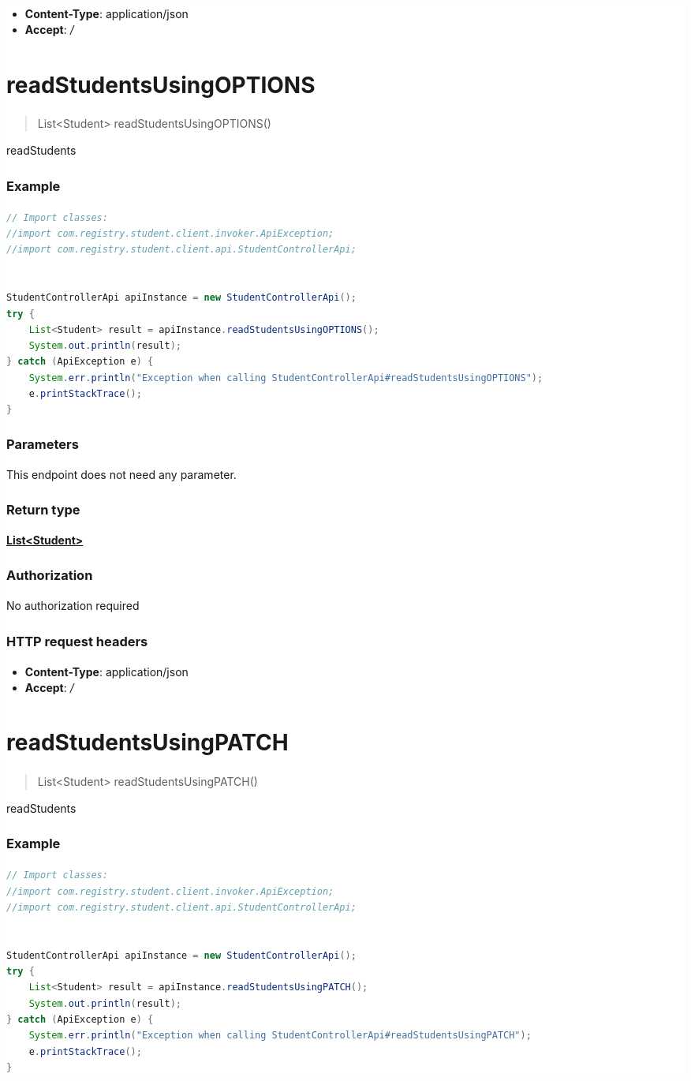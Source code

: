  - **Content-Type**: application/json
 - **Accept**: */*

<a name="readStudentsUsingOPTIONS"></a>
# **readStudentsUsingOPTIONS**
> List&lt;Student&gt; readStudentsUsingOPTIONS()

readStudents

### Example
```java
// Import classes:
//import com.registry.student.client.invoker.ApiException;
//import com.registry.student.client.api.StudentControllerApi;


StudentControllerApi apiInstance = new StudentControllerApi();
try {
    List<Student> result = apiInstance.readStudentsUsingOPTIONS();
    System.out.println(result);
} catch (ApiException e) {
    System.err.println("Exception when calling StudentControllerApi#readStudentsUsingOPTIONS");
    e.printStackTrace();
}
```

### Parameters
This endpoint does not need any parameter.

### Return type

[**List&lt;Student&gt;**](Student.md)

### Authorization

No authorization required

### HTTP request headers

 - **Content-Type**: application/json
 - **Accept**: */*

<a name="readStudentsUsingPATCH"></a>
# **readStudentsUsingPATCH**
> List&lt;Student&gt; readStudentsUsingPATCH()

readStudents

### Example
```java
// Import classes:
//import com.registry.student.client.invoker.ApiException;
//import com.registry.student.client.api.StudentControllerApi;


StudentControllerApi apiInstance = new StudentControllerApi();
try {
    List<Student> result = apiInstance.readStudentsUsingPATCH();
    System.out.println(result);
} catch (ApiException e) {
    System.err.println("Exception when calling StudentControllerApi#readStudentsUsingPATCH");
    e.printStackTrace();
}
```